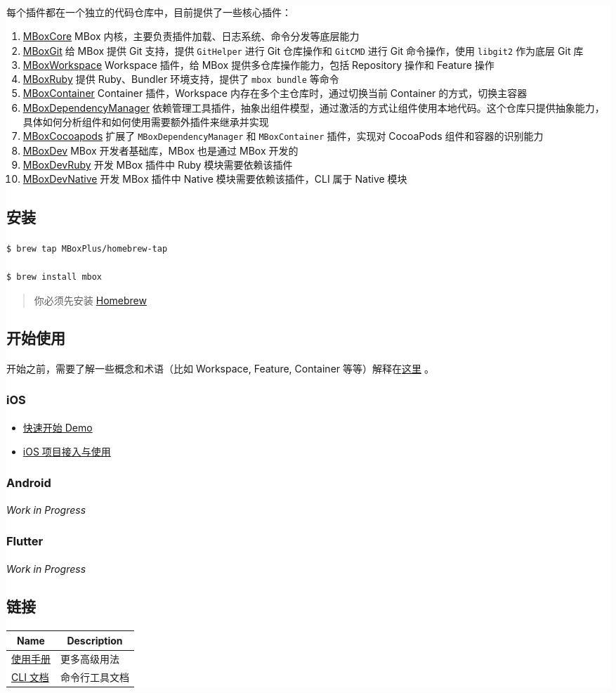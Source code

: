 每个插件都在一个独立的代码仓库中，目前提供了一些核心插件：

1. [MBoxCore](https://github.com/MBoxPlus/mbox-core) MBox 内核，主要负责插件加载、日志系统、命令分发等底层能力
1. [MBoxGit](https://github.com/MBoxPlus/mbox-git) 给 MBox 提供 Git 支持，提供 `GitHelper` 进行 Git 仓库操作和 `GitCMD` 进行 Git 命令操作，使用 `libgit2` 作为底层 Git 库
1. [MBoxWorkspace](https://github.com/MBoxPlus/mbox-workspace) Workspace 插件，给 MBox 提供多仓库操作能力，包括 Repository 操作和 Feature 操作
1. [MBoxRuby](https://github.com/MBoxPlus/mbox-ruby) 提供 Ruby、Bundler 环境支持，提供了 `mbox bundle` 等命令
1. [MBoxContainer](https://github.com/MBoxPlus/mbox-container) 
Container 插件，Workspace 内存在多个主仓库时，通过切换当前 Container 的方式，切换主容器
1. [MBoxDependencyManager](https://github.com/MBoxPlus/mbox-dependency-manager) 依赖管理工具插件，抽象出组件模型，通过激活的方式让组件使用本地代码。这个仓库只提供抽象能力，具体如何分析组件和如何使用需要额外插件来继承并实现
1. [MBoxCocoapods](https://github.com/MBoxPlus/mbox-cocoapods) 扩展了 `MBoxDependencyManager` 和 `MBoxContainer` 插件，实现对 CocoaPods 组件和容器的识别能力
1. [MBoxDev](https://github.com/MBoxPlus/mbox-dev) MBox 开发者基础库，MBox 也是通过 MBox 开发的
1. [MBoxDevRuby](https://github.com/MBoxPlus/mbox-dev-ruby) 开发 MBox 插件中 Ruby 模块需要依赖该插件
1. [MBoxDevNative](https://github.com/MBoxPlus/mbox-dev-native) 开发 MBox 插件中 Native 模块需要依赖该插件，CLI 属于 Native 模块

## 安装
```
$ brew tap MBoxPlus/homebrew-tap

$ brew install mbox
```
> 你必须先安装 [Homebrew](https://brew.sh/)

## 开始使用

开始之前，需要了解一些概念和术语（比如 Workspace, Feature, Container 等等）解释在[这里](https://github.com/MBoxPlus/mbox/wiki/MBox-terminology-cn) 。

### iOS
  
- [快速开始 Demo](https://github.com/MBoxPlus/mbox/wiki/Quick-Start-Demo-iOS-cn)

- [iOS 项目接入与使用](https://github.com/MBoxPlus/mbox/wiki/Getting-Started-iOS-cn)

### Android
*Work in Progress*

### Flutter
*Work in Progress*

## 链接

|  Name   | Description  |
|  ----  | ----  |
| [使用手册](https://github.com/MBoxPlus/mbox/wiki/Tutorial) | 更多高级用法 |
| [CLI 文档](https://github.com/MBoxPlus/mbox/wiki/CLI-documentation) | 命令行工具文档 |

